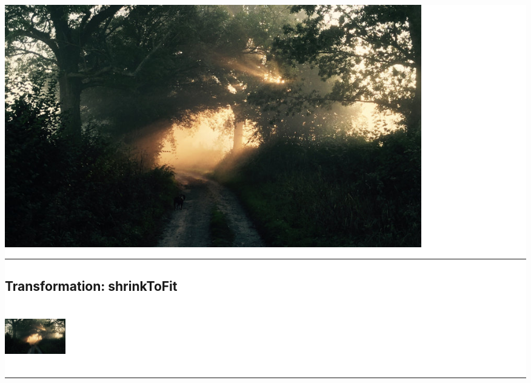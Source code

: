 <img src="img/country-lane.jpg" height="400">

---

## Transformation: shrinkToFit

<img src="img/country-lane.jpg" width="100" style="padding:20px 0;background: none;">

---